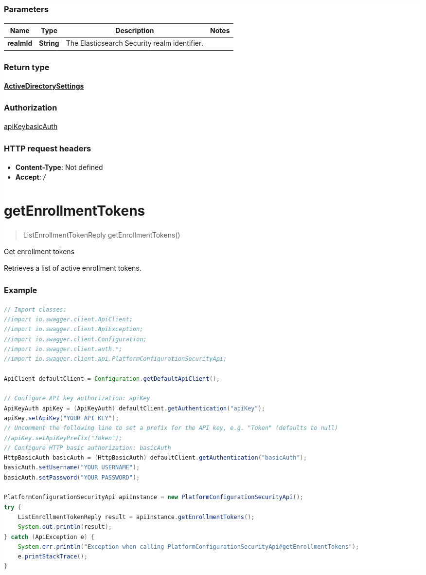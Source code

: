 ### Parameters

Name | Type | Description  | Notes
------------- | ------------- | ------------- | -------------
 **realmId** | **String**| The Elasticsearch Security realm identifier. |

### Return type

[**ActiveDirectorySettings**](ActiveDirectorySettings.md)

### Authorization

[apiKey](../README.md#apiKey)[basicAuth](../README.md#basicAuth)

### HTTP request headers

 - **Content-Type**: Not defined
 - **Accept**: */*

<a name="getEnrollmentTokens"></a>
# **getEnrollmentTokens**
> ListEnrollmentTokenReply getEnrollmentTokens()

Get enrollment tokens

Retrieves a list of active enrollment tokens.

### Example
```java
// Import classes:
//import io.swagger.client.ApiClient;
//import io.swagger.client.ApiException;
//import io.swagger.client.Configuration;
//import io.swagger.client.auth.*;
//import io.swagger.client.api.PlatformConfigurationSecurityApi;

ApiClient defaultClient = Configuration.getDefaultApiClient();

// Configure API key authorization: apiKey
ApiKeyAuth apiKey = (ApiKeyAuth) defaultClient.getAuthentication("apiKey");
apiKey.setApiKey("YOUR API KEY");
// Uncomment the following line to set a prefix for the API key, e.g. "Token" (defaults to null)
//apiKey.setApiKeyPrefix("Token");
// Configure HTTP basic authorization: basicAuth
HttpBasicAuth basicAuth = (HttpBasicAuth) defaultClient.getAuthentication("basicAuth");
basicAuth.setUsername("YOUR USERNAME");
basicAuth.setPassword("YOUR PASSWORD");

PlatformConfigurationSecurityApi apiInstance = new PlatformConfigurationSecurityApi();
try {
    ListEnrollmentTokenReply result = apiInstance.getEnrollmentTokens();
    System.out.println(result);
} catch (ApiException e) {
    System.err.println("Exception when calling PlatformConfigurationSecurityApi#getEnrollmentTokens");
    e.printStackTrace();
}
```
